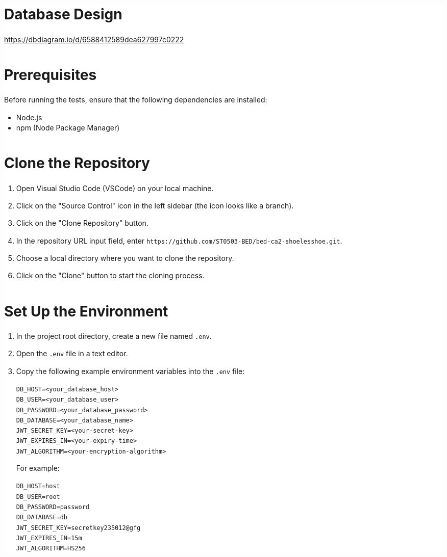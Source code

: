 # Database Design
https://dbdiagram.io/d/6588412589dea627997c0222

# Prerequisites

Before running the tests, ensure that the following dependencies are installed:

- Node.js
- npm (Node Package Manager)

# Clone the Repository

1. Open Visual Studio Code (VSCode) on your local machine.

2. Click on the "Source Control" icon in the left sidebar (the icon looks like a branch).

3. Click on the "Clone Repository" button.

4. In the repository URL input field, enter `https://github.com/ST0503-BED/bed-ca2-shoelesshoe.git`.

5. Choose a local directory where you want to clone the repository.

6. Click on the "Clone" button to start the cloning process.

# Set Up the Environment

1. In the project root directory, create a new file named `.env`.

2. Open the `.env` file in a text editor.

3. Copy the following example environment variables into the `.env` file:

    ```plaintext
    DB_HOST=<your_database_host>
    DB_USER=<your_database_user>
    DB_PASSWORD=<your_database_password>
    DB_DATABASE=<your_database_name>
    JWT_SECRET_KEY=<your-secret-key>
    JWT_EXPIRES_IN=<your-expiry-time>
    JWT_ALGORITHM=<your-encryption-algorithm>
    ```

    For example:

    ```plaintext
    DB_HOST=host
    DB_USER=root
    DB_PASSWORD=password
    DB_DATABASE=db
    JWT_SECRET_KEY=secretkey235012@gfg
    JWT_EXPIRES_IN=15m
    JWT_ALGORITHM=HS256
    ```
